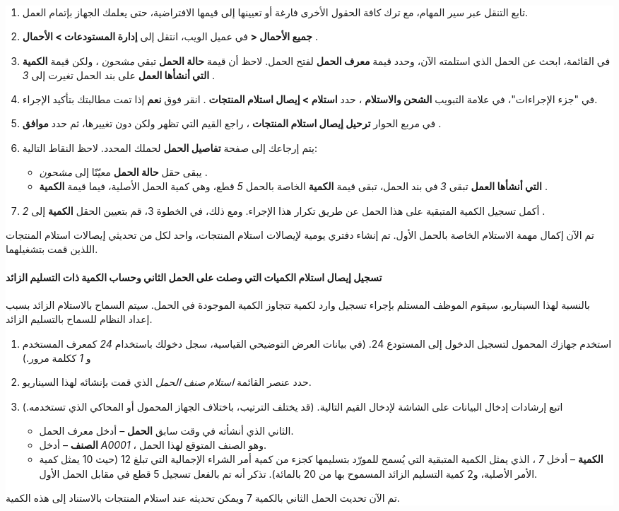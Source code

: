 1. تابع التنقل عبر سير المهام، مع ترك كافة الحقول الأخرى فارغة أو تعيينها إلى قيمها الافتراضية، حتى يعلمك الجهاز بإتمام العمل.
1. في عميل الويب، انتقل إلى **إدارة المستودعات \> الأحمال‏‎ \> جميع الأحمال‏‎** .
1. في القائمة، ابحث عن الحمل الذي استلمته الآن، وحدد قيمة **معرف الحمل** لفتح الحمل. لاحظ أن قيمة **حالة الحمل** تبقي _مشحون_ ، ولكن قيمة **الكمية التي أنشأها العمل** على بند الحمل تغيرت إلى _3_ .
1. في "جزء الإجراءات"، في علامة التبويب **الشحن والاستلام** ، حدد **استلام \> إيصال استلام المنتجات** . انقر فوق **نعم** إذا تمت مطالبتك بتأكيد الإجراء.
1. في مربع الحوار **ترحيل إيصال استلام المنتجات** ، راجع القيم التي تظهر ولكن دون تغييرها، ثم حدد **موافق** .
1. يتم إرجاعك إلى صفحة **تفاصيل الحمل** لحملك المحدد. لاحظ النقاط التالية:

    - يبقى حقل **حالة الحمل** معيّنًا إلى _مشحون_ .
    - في بند الحمل، تبقى قيمة **الكمية** الخاصة بالحمل _5_ قطع، وهي كمية الحمل الأصلية، فيما قيمة **الكمية‏‎ التي أنشأها العمل** تبقى _3_ .

1. أكمل تسجيل الكمية المتبقية على هذا الحمل عن طريق تكرار هذا الإجراء. ومع ذلك، في الخطوة 3، قم بتعيين الحقل **الكمية** إلى _2_ .

تم الآن إكمال مهمة الاستلام الخاصة بالحمل الأول. تم إنشاء دفتري يومية لإيصالات استلام المنتجات، واحد لكل من تحديثي إيصالات استلام المنتجات اللذين قمت بتشغيلهما.

#### <a name="register-receipt-of-the-quantities-that-arrived-on-the-second-load-and-account-for-the-overdelivered-quantity"></a>تسجيل إيصال استلام الكميات التي وصلت على الحمل الثاني وحساب الكمية ذات التسليم الزائد

بالنسبة لهذا السيناريو، سيقوم الموظف المستلم بإجراء تسجيل وارد لكمية تتجاوز الكمية الموجودة في الحمل. سيتم السماح بالاستلام الزائد بسبب إعداد النظام للسماح بالتسليم الزائد.

1. استخدم جهازك المحمول لتسجيل الدخول إلى المستودع 24. (في بيانات العرض التوضيحي القياسية، سجل دخولك باستخدام _24_ كمعرف المستخدم و _1_ ككلمة مرور.)
1. حدد عنصر القائمة _استلام صنف الحمل_ الذي قمت بإنشائه لهذا السيناريو.
1. اتبع إرشادات إدخال البيانات على الشاشة لإدخال القيم التالية. (قد يختلف الترتيب، باختلاف الجهاز المحمول أو المحاكي الذي تستخدمه.)

    - **الحمل** – أدخل معرف الحمل‏‎ الثاني الذي أنشأته في وقت سابق.
    - **الصنف** – أدخل _A0001_ ، وهو الصنف المتوقع لهذا الحمل.
    - **الكمية** – أدخل _7_ ، الذي يمثل الكمية المتبقية التي يُسمح للمورّد بتسليمها كجزء من كمية أمر الشراء الإجمالية التي تبلغ 12 (حيث 10 يمثل كمية الأمر الأصلية، و2 كمية التسليم الزائد المسموح بها من 20 بالمائة). تذكر أنه تم بالفعل تسجيل 5 قطع في مقابل الحمل الأول.

تم الآن تحديث الحمل الثاني بالكمية 7 ويمكن تحديثه عند استلام المنتجات بالاستناد إلى هذه الكمية.
